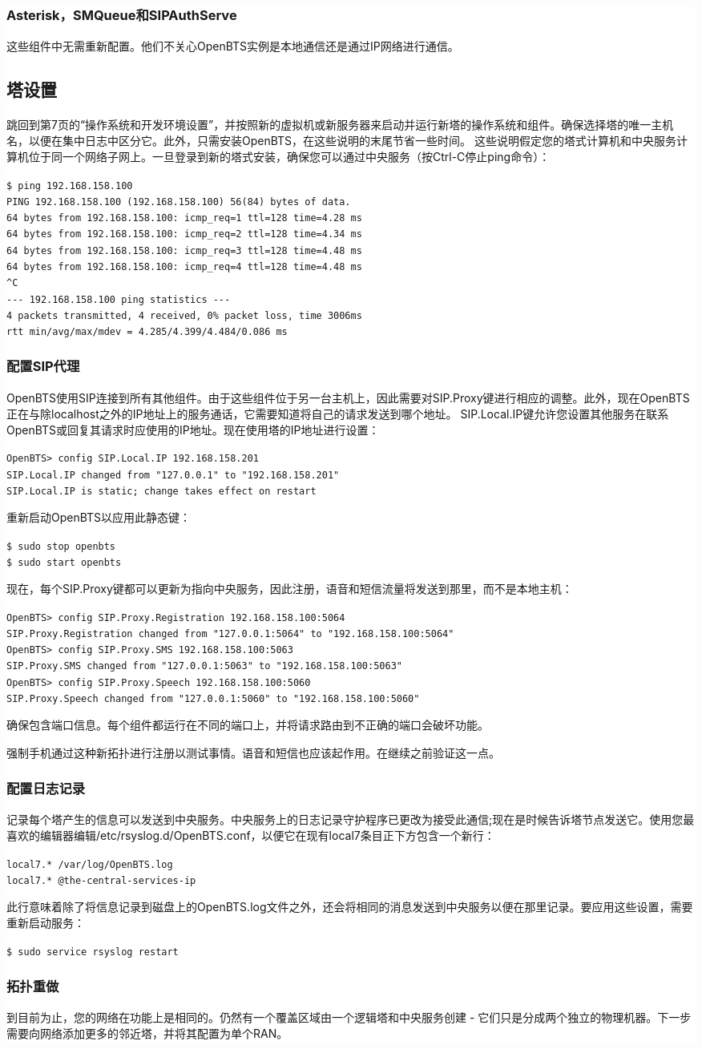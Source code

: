### Asterisk，SMQueue和SIPAuthServe
这些组件中无需重新配置。他们不关心OpenBTS实例是本地通信还是通过IP网络进行通信。

## 塔设置
跳回到第7页的“操作系统和开发环境设置”，并按照新的虚拟机或新服务器来启动并运行新塔的操作系统和组件。确保选择塔的唯一主机名，以便在集中日志中区分它。此外，只需安装OpenBTS，在这些说明的末尾节省一些时间。
这些说明假定您的塔式计算机和中央服务计算机位于同一个网络子网上。一旦登录到新的塔式安装，确保您可以通过中央服务（按Ctrl-C停止ping命令）：
```
$ ping 192.168.158.100
PING 192.168.158.100 (192.168.158.100) 56(84) bytes of data.
64 bytes from 192.168.158.100: icmp_req=1 ttl=128 time=4.28 ms
64 bytes from 192.168.158.100: icmp_req=2 ttl=128 time=4.34 ms
64 bytes from 192.168.158.100: icmp_req=3 ttl=128 time=4.48 ms
64 bytes from 192.168.158.100: icmp_req=4 ttl=128 time=4.48 ms
^C
--- 192.168.158.100 ping statistics ---
4 packets transmitted, 4 received, 0% packet loss, time 3006ms
rtt min/avg/max/mdev = 4.285/4.399/4.484/0.086 ms
```

### 配置SIP代理
OpenBTS使用SIP连接到所有其他组件。由于这些组件位于另一台主机上，因此需要对SIP.Proxy键进行相应的调整。此外，现在OpenBTS正在与除localhost之外的IP地址上的服务通话，它需要知道将自己的请求发送到哪个地址。 SIP.Local.IP键允许您设置其他服务在联系OpenBTS或回复其请求时应使用的IP地址。现在使用塔的IP地址进行设置：
```
OpenBTS> config SIP.Local.IP 192.168.158.201
SIP.Local.IP changed from "127.0.0.1" to "192.168.158.201"
SIP.Local.IP is static; change takes effect on restart
```
重新启动OpenBTS以应用此静态键：
```
$ sudo stop openbts
$ sudo start openbts
```
现在，每个SIP.Proxy键都可以更新为指向中央服务，因此注册，语音和短信流量将发送到那里，而不是本地主机：
```
OpenBTS> config SIP.Proxy.Registration 192.168.158.100:5064
SIP.Proxy.Registration changed from "127.0.0.1:5064" to "192.168.158.100:5064"
OpenBTS> config SIP.Proxy.SMS 192.168.158.100:5063
SIP.Proxy.SMS changed from "127.0.0.1:5063" to "192.168.158.100:5063"
OpenBTS> config SIP.Proxy.Speech 192.168.158.100:5060
SIP.Proxy.Speech changed from "127.0.0.1:5060" to "192.168.158.100:5060"
```
确保包含端口信息。每个组件都运行在不同的端口上，并将请求路由到不正确的端口会破坏功能。

强制手机通过这种新拓扑进行注册以测试事情。语音和短信也应该起作用。在继续之前验证这一点。

### 配置日志记录
记录每个塔产生的信息可以发送到中央服务。中央服务上的日志记录守护程序已更改为接受此通信;现在是时候告诉塔节点发送它。使用您最喜欢的编辑器编辑/etc/rsyslog.d/OpenBTS.conf，以便它在现有local7条目正下方包含一个新行：
```
local7.* /var/log/OpenBTS.log
local7.* @the-central-services-ip
```
此行意味着除了将信息记录到磁盘上的OpenBTS.log文件之外，还会将相同的消息发送到中央服务以便在那里记录。要应用这些设置，需要重新启动服务：
```
$ sudo service rsyslog restart
```
### 拓扑重做
到目前为止，您的网络在功能上是相同的。仍然有一个覆盖区域由一个逻辑塔和中央服务创建 - 它们只是分成两个独立的物理机器。下一步需要向网络添加更多的邻近塔，并将其配置为单个RAN。

